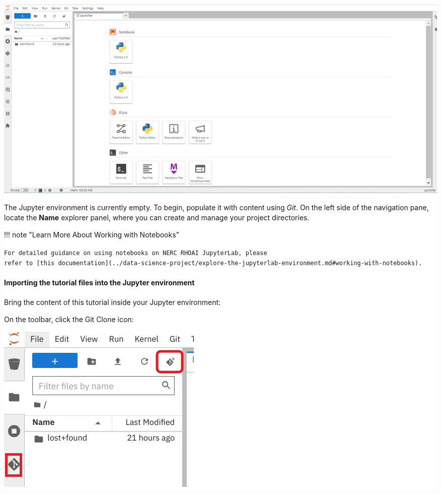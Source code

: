 ![RHOAI JupyterLab Web Interface](images/jupyterlab_web_interface.png)

The Jupyter environment is currently empty. To begin, populate it with content
using *Git*. On the left side of the navigation pane, locate the **Name** explorer
panel, where you can create and manage your project directories.

!!! note "Learn More About Working with Notebooks"

    For detailed guidance on using notebooks on NERC RHOAI JupyterLab, please
    refer to [this documentation](../data-science-project/explore-the-jupyterlab-environment.md#working-with-notebooks).

#### Importing the tutorial files into the Jupyter environment

Bring the content of this tutorial inside your Jupyter environment:

On the toolbar, click the Git Clone icon:

![Git Clone icon](images/jupyter-git-icon.png)
